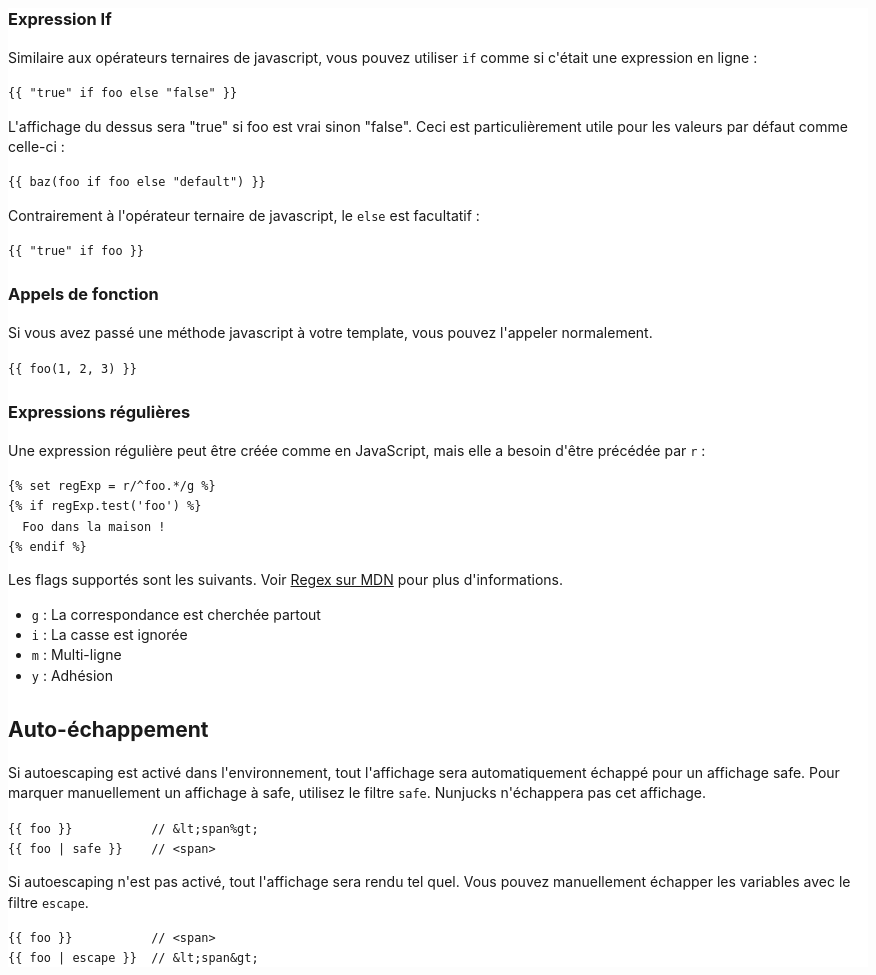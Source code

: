 
### Expression If

Similaire aux opérateurs ternaires de javascript, vous pouvez utiliser `if` comme si c'était une
expression en ligne :

```jinja
{{ "true" if foo else "false" }}
```

L'affichage du dessus sera "true" si foo est vrai sinon "false". Ceci
est particulièrement utile pour les valeurs par défaut comme celle-ci :

```jinja
{{ baz(foo if foo else "default") }}
```

Contrairement à l'opérateur ternaire de javascript, le `else` est facultatif :

```jinja
{{ "true" if foo }}
```

### Appels de fonction

Si vous avez passé une méthode javascript à votre template, vous pouvez l'appeler
normalement.

```jinja
{{ foo(1, 2, 3) }}
```

### Expressions régulières

Une expression régulière peut être créée comme en JavaScript, mais elle a besoin d'être précédée par `r` :

```jinja
{% set regExp = r/^foo.*/g %}
{% if regExp.test('foo') %}
  Foo dans la maison !
{% endif %}
```

Les flags supportés sont les suivants. Voir
[Regex sur MDN](https://developer.mozilla.org/fr/docs/Web/JavaScript/Reference/Objets_globaux/RegExp)
pour plus d'informations.

* `g` : La correspondance est cherchée partout
* `i` : La casse est ignorée
* `m` : Multi-ligne
* `y` : Adhésion

## Auto-échappement

Si autoescaping est activé dans l'environnement, tout l'affichage sera automatiquement
échappé pour un affichage safe. Pour marquer manuellement un affichage à safe, utilisez le
filtre `safe`. Nunjucks n'échappera pas cet affichage.

```jinja
{{ foo }}           // &lt;span%gt;
{{ foo | safe }}    // <span>
```

Si autoescaping n'est pas activé, tout l'affichage sera rendu tel quel. Vous pouvez
manuellement échapper les variables avec le filtre `escape`.

```jinja
{{ foo }}           // <span>
{{ foo | escape }}  // &lt;span&gt;
```
